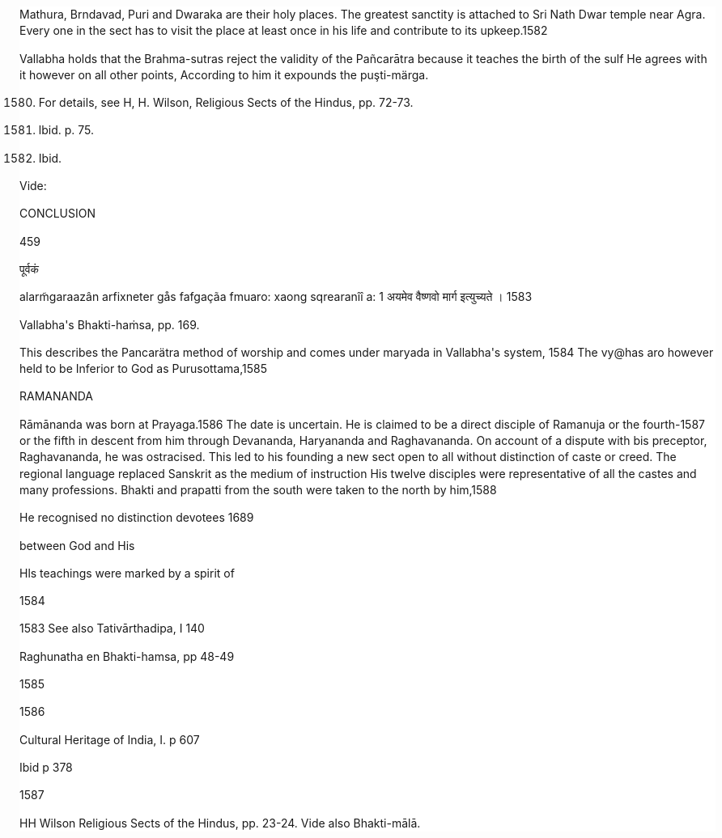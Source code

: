 Mathura, Brndavad, Puri and Dwaraka are their holy places. The greatest sanctity is attached to Sri Nath Dwar temple near Agra. Every one in the sect has to visit the place at least once in his life and contribute to its upkeep.1582 

Vallabha holds that the Brahma-sutras reject the validity of the Pañcarātra because it teaches the birth of the sulf He agrees with it however on all other points, According to him it expounds the puşti-märga. 

1580. For details, see H, H. Wilson, Religious Sects of the Hindus, pp. 72-73. 

1581. lbid. p. 75. 

1582. Ibid. 

Vide: 

CONCLUSION 

459 

पूर्वकं 

alarm̃garaazân arfixneter gås fafgaçãa fmuaro: xaong sqrearanîî a: 1 अयमेव वैष्णवो मार्ग इत्युच्यते । 1583 

Vallabha's Bhakti-haṁsa, pp. 169. 

This describes the Pancarätra method of worship and comes under maryada in Vallabha's system, 1584 The vy@has aro however held to be Inferior to God as Purusottama,1585 

RAMANANDA 

Rāmānanda was born at Prayaga.1586 The date is uncertain. He is claimed to be a direct disciple of Ramanuja or the fourth-1587 or the fifth in descent from him through Devananda, Haryananda and Raghavananda. On account of a dispute with bis preceptor, Raghavananda, he was ostracised. This led to his founding a new sect open to all without distinction of caste or creed. The regional language replaced Sanskrit as the medium of instruction His twelve disciples were representative of all the castes and many professions. Bhakti and prapatti from the south were taken to the north by him,1588 

He recognised no distinction devotees 1689 

between God and His 

Hls teachings were marked by a spirit of 

1584 

1583 See also Tativārthadipa, I 140 

Raghunatha en Bhakti-hamsa, pp 48-49 

1585 

1586 

Cultural Heritage of India, I. p 607 

Ibid p 378 

1587 

HH Wilson Religious Sects of the Hindus, pp. 23-24. Vide also Bhakti-mālā. 
